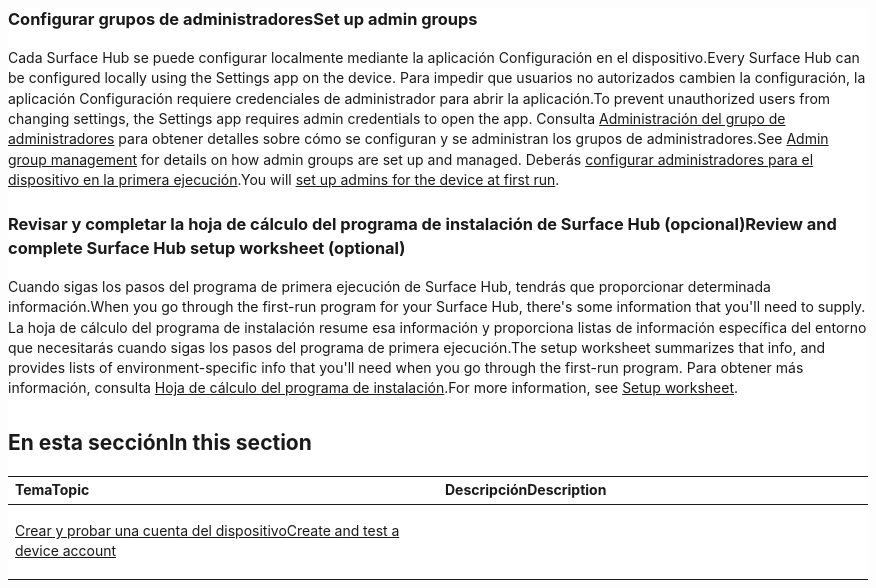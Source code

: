 ### <span data-ttu-id="f50c7-183">Configurar grupos de administradores</span><span class="sxs-lookup"><span data-stu-id="f50c7-183">Set up admin groups</span></span>
<span data-ttu-id="f50c7-184">Cada Surface Hub se puede configurar localmente mediante la aplicación Configuración en el dispositivo.</span><span class="sxs-lookup"><span data-stu-id="f50c7-184">Every Surface Hub can be configured locally using the Settings app on the device.</span></span> <span data-ttu-id="f50c7-185">Para impedir que usuarios no autorizados cambien la configuración, la aplicación Configuración requiere credenciales de administrador para abrir la aplicación.</span><span class="sxs-lookup"><span data-stu-id="f50c7-185">To prevent unauthorized users from changing settings, the Settings app requires admin credentials to open the app.</span></span> <span data-ttu-id="f50c7-186">Consulta [Administración del grupo de administradores](admin-group-management-for-surface-hub.md) para obtener detalles sobre cómo se configuran y se administran los grupos de administradores.</span><span class="sxs-lookup"><span data-stu-id="f50c7-186">See [Admin group management](admin-group-management-for-surface-hub.md) for details on how admin groups are set up and managed.</span></span> <span data-ttu-id="f50c7-187">Deberás [configurar administradores para el dispositivo en la primera ejecución](first-run-program-surface-hub.md#setup-admins).</span><span class="sxs-lookup"><span data-stu-id="f50c7-187">You will [set up admins for the device at first run](first-run-program-surface-hub.md#setup-admins).</span></span>

### <span data-ttu-id="f50c7-188">Revisar y completar la hoja de cálculo del programa de instalación de Surface Hub (opcional)</span><span class="sxs-lookup"><span data-stu-id="f50c7-188">Review and complete Surface Hub setup worksheet (optional)</span></span>
<span data-ttu-id="f50c7-189">Cuando sigas los pasos del programa de primera ejecución de Surface Hub, tendrás que proporcionar determinada información.</span><span class="sxs-lookup"><span data-stu-id="f50c7-189">When you go through the first-run program for your Surface Hub, there's some information that you'll need to supply.</span></span> <span data-ttu-id="f50c7-190">La hoja de cálculo del programa de instalación resume esa información y proporciona listas de información específica del entorno que necesitarás cuando sigas los pasos del programa de primera ejecución.</span><span class="sxs-lookup"><span data-stu-id="f50c7-190">The setup worksheet summarizes that info, and provides lists of environment-specific info that you'll need when you go through the first-run program.</span></span> <span data-ttu-id="f50c7-191">Para obtener más información, consulta [Hoja de cálculo del programa de instalación](setup-worksheet-surface-hub.md).</span><span class="sxs-lookup"><span data-stu-id="f50c7-191">For more information, see [Setup worksheet](setup-worksheet-surface-hub.md).</span></span>


## <span data-ttu-id="f50c7-192">En esta sección</span><span class="sxs-lookup"><span data-stu-id="f50c7-192">In this section</span></span>

<table>
<colgroup>
<col width="50%" />
<col width="50%" />
</colgroup>
<thead>
<tr class="header">
<th align="left"><span data-ttu-id="f50c7-193">Tema</span><span class="sxs-lookup"><span data-stu-id="f50c7-193">Topic</span></span></th>
<th align="left"><span data-ttu-id="f50c7-194">Descripción</span><span class="sxs-lookup"><span data-stu-id="f50c7-194">Description</span></span></th>
</tr>
</thead>
<tbody>
<tr class="odd">
<td align="left"><p><a href="create-and-test-a-device-account-surface-hub.md" data-raw-source="[Create and test a device account](create-and-test-a-device-account-surface-hub.md)"><span data-ttu-id="f50c7-195">Crear y probar una cuenta del dispositivo</span><span class="sxs-lookup"><span data-stu-id="f50c7-195">Create and test a device account</span></span></a></p></td>